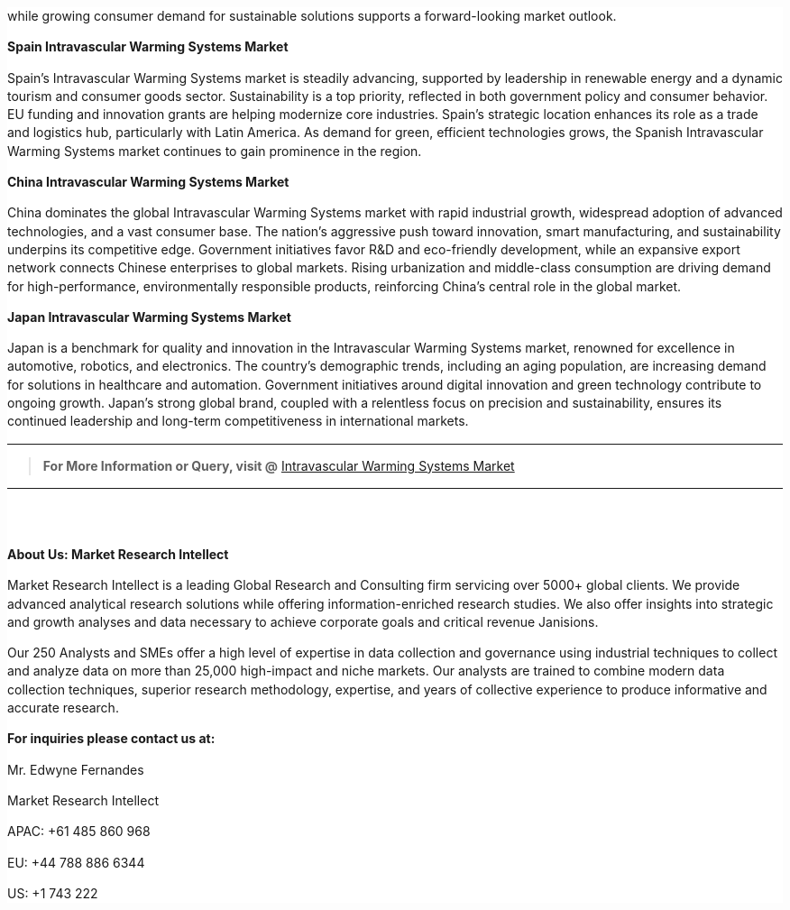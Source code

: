 while growing consumer demand for sustainable solutions supports a forward-looking market outlook.</p><p class="" data-start="4424" data-end="4975"><strong data-start="4424" data-end="4445">Spain Intravascular Warming Systems Market</strong></p><p class="" data-start="4424" data-end="4975">Spain&rsquo;s Intravascular Warming Systems market is steadily advancing, supported by leadership in renewable energy and a dynamic tourism and consumer goods sector. Sustainability is a top priority, reflected in both government policy and consumer behavior. EU funding and innovation grants are helping modernize core industries. Spain&rsquo;s strategic location enhances its role as a trade and logistics hub, particularly with Latin America. As demand for green, efficient technologies grows, the Spanish Intravascular Warming Systems market continues to gain prominence in the region.</p><p class="" data-start="4977" data-end="5589"><strong data-start="4977" data-end="4998">China Intravascular Warming Systems Market</strong></p><p class="" data-start="4977" data-end="5589">China dominates the global Intravascular Warming Systems market with rapid industrial growth, widespread adoption of advanced technologies, and a vast consumer base. The nation&rsquo;s aggressive push toward innovation, smart manufacturing, and sustainability underpins its competitive edge. Government initiatives favor R&amp;D and eco-friendly development, while an expansive export network connects Chinese enterprises to global markets. Rising urbanization and middle-class consumption are driving demand for high-performance, environmentally responsible products, reinforcing China&rsquo;s central role in the global market.</p><p class="" data-start="5591" data-end="6162"><strong data-start="5591" data-end="5612">Japan Intravascular Warming Systems Market</strong></p><p class="" data-start="5591" data-end="6162">Japan is a benchmark for quality and innovation in the Intravascular Warming Systems market, renowned for excellence in automotive, robotics, and electronics. The country&rsquo;s demographic trends, including an aging population, are increasing demand for solutions in healthcare and automation. Government initiatives around digital innovation and green technology contribute to ongoing growth. Japan&rsquo;s strong global brand, coupled with a relentless focus on precision and sustainability, ensures its continued leadership and long-term competitiveness in international markets.</p><hr /><blockquote><p><span class="font-[700]"><strong>For More Information or Query, visit&nbsp;@</strong>&nbsp;</span><span class="font-[700]"><a href="https://www.marketresearchintellect.com/product/global-intravascular-warming-systems-market-size-forecast/?utm_source=Linkedin&utm_medium=017" target="_blank" data-tracking-control-name="article-ssr-frontend-pulse_little-text-block" data-tracking-will-navigate="" data-test-link="">Intravascular Warming Systems Market</a></span></p></blockquote><hr /><h3>&nbsp;</h3><p><strong><span class="font-[700]">About Us: Market Research Intellect</span></strong></p><p><span class="">Market Research Intellect is a leading Global Research and Consulting firm servicing over 5000+ global clients. We provide advanced analytical research solutions while offering information-enriched research studies.&nbsp;</span>We also offer insights into strategic and growth analyses and data necessary to achieve corporate goals and critical revenue Janisions.</p><p><span class="">Our 250 Analysts and SMEs offer a high level of expertise in data collection and governance using industrial techniques to collect and analyze data on more than 25,000 high-impact and niche markets. Our analysts are trained to combine modern data collection techniques, superior research methodology, expertise, and years of collective experience to produce informative and accurate research.</span></p><p><strong>For inquiries please contact us at:</strong></p><p>Mr. Edwyne Fernandes</p><p>Market Research Intellect</p><p>APAC: +61 485 860 968</p><p>EU: +44 788 886 6344</p><p>US: +1 743 222